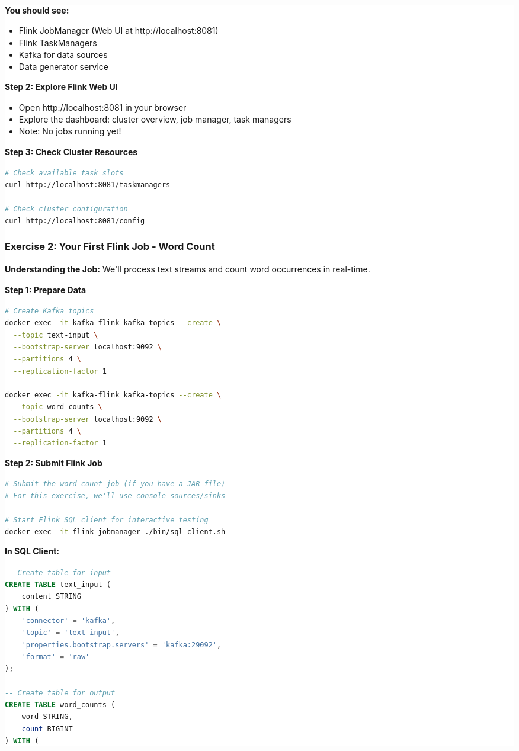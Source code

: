 **You should see:**
- Flink JobManager (Web UI at http://localhost:8081)
- Flink TaskManagers
- Kafka for data sources
- Data generator service

**Step 2: Explore Flink Web UI**
- Open http://localhost:8081 in your browser
- Explore the dashboard: cluster overview, job manager, task managers
- Note: No jobs running yet!

**Step 3: Check Cluster Resources**
```bash
# Check available task slots
curl http://localhost:8081/taskmanagers

# Check cluster configuration  
curl http://localhost:8081/config
```

### Exercise 2: Your First Flink Job - Word Count

**Understanding the Job:**
We'll process text streams and count word occurrences in real-time.

**Step 1: Prepare Data**
```bash
# Create Kafka topics
docker exec -it kafka-flink kafka-topics --create \
  --topic text-input \
  --bootstrap-server localhost:9092 \
  --partitions 4 \
  --replication-factor 1

docker exec -it kafka-flink kafka-topics --create \
  --topic word-counts \
  --bootstrap-server localhost:9092 \
  --partitions 4 \
  --replication-factor 1
```

**Step 2: Submit Flink Job**
```bash
# Submit the word count job (if you have a JAR file)
# For this exercise, we'll use console sources/sinks

# Start Flink SQL client for interactive testing
docker exec -it flink-jobmanager ./bin/sql-client.sh
```

**In SQL Client:**
```sql
-- Create table for input
CREATE TABLE text_input (
    content STRING
) WITH (
    'connector' = 'kafka',
    'topic' = 'text-input',
    'properties.bootstrap.servers' = 'kafka:29092',
    'format' = 'raw'
);

-- Create table for output
CREATE TABLE word_counts (
    word STRING,
    count BIGINT
) WITH (
```